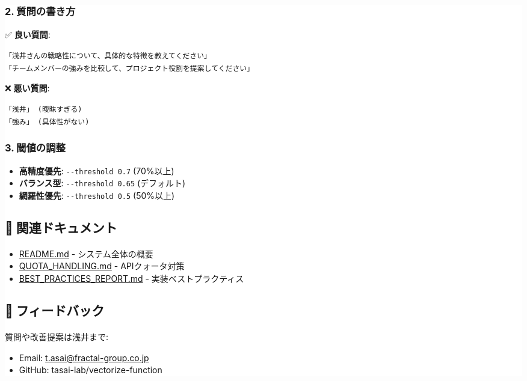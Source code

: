 ### 2. 質問の書き方

✅ **良い質問**:
```
「浅井さんの戦略性について、具体的な特徴を教えてください」
「チームメンバーの強みを比較して、プロジェクト役割を提案してください」
```

❌ **悪い質問**:
```
「浅井」 (曖昧すぎる)
「強み」 (具体性がない)
```

### 3. 閾値の調整

- **高精度優先**: `--threshold 0.7` (70%以上)
- **バランス型**: `--threshold 0.65` (デフォルト)
- **網羅性優先**: `--threshold 0.5` (50%以上)

## 🔗 関連ドキュメント

- [README.md](README.md) - システム全体の概要
- [QUOTA_HANDLING.md](QUOTA_HANDLING.md) - APIクォータ対策
- [BEST_PRACTICES_REPORT.md](BEST_PRACTICES_REPORT.md) - 実装ベストプラクティス

## 💬 フィードバック

質問や改善提案は浅井まで:
- Email: t.asai@fractal-group.co.jp
- GitHub: tasai-lab/vectorize-function
